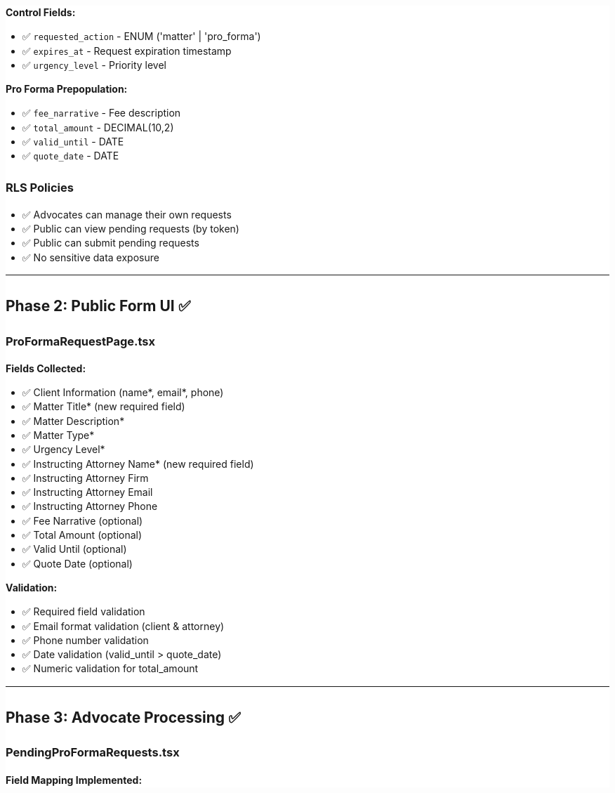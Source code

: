 **Control Fields:**
- ✅ `requested_action` - ENUM ('matter' | 'pro_forma')
- ✅ `expires_at` - Request expiration timestamp
- ✅ `urgency_level` - Priority level

**Pro Forma Prepopulation:**
- ✅ `fee_narrative` - Fee description
- ✅ `total_amount` - DECIMAL(10,2)
- ✅ `valid_until` - DATE
- ✅ `quote_date` - DATE

### RLS Policies
- ✅ Advocates can manage their own requests
- ✅ Public can view pending requests (by token)
- ✅ Public can submit pending requests
- ✅ No sensitive data exposure

---

## Phase 2: Public Form UI ✅

### ProFormaRequestPage.tsx
**Fields Collected:**
- ✅ Client Information (name*, email*, phone)
- ✅ Matter Title* (new required field)
- ✅ Matter Description*
- ✅ Matter Type*
- ✅ Urgency Level*
- ✅ Instructing Attorney Name* (new required field)
- ✅ Instructing Attorney Firm
- ✅ Instructing Attorney Email
- ✅ Instructing Attorney Phone
- ✅ Fee Narrative (optional)
- ✅ Total Amount (optional)
- ✅ Valid Until (optional)
- ✅ Quote Date (optional)

**Validation:**
- ✅ Required field validation
- ✅ Email format validation (client & attorney)
- ✅ Phone number validation
- ✅ Date validation (valid_until > quote_date)
- ✅ Numeric validation for total_amount

---

## Phase 3: Advocate Processing ✅

### PendingProFormaRequests.tsx
**Field Mapping Implemented:**
